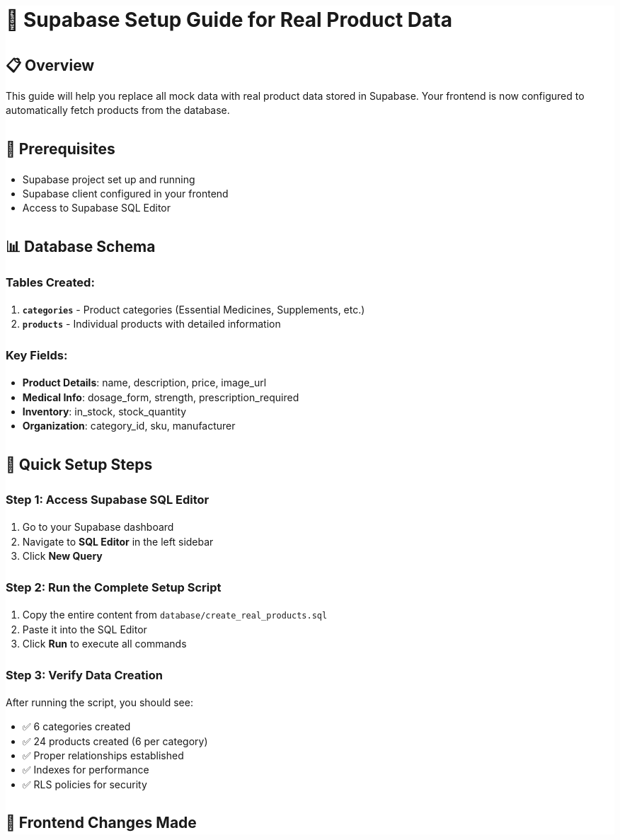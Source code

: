 # 🚀 Supabase Setup Guide for Real Product Data

## 📋 Overview
This guide will help you replace all mock data with real product data stored in Supabase. Your frontend is now configured to automatically fetch products from the database.

## 🔧 Prerequisites
- Supabase project set up and running
- Supabase client configured in your frontend
- Access to Supabase SQL Editor

## 📊 Database Schema

### Tables Created:
1. **`categories`** - Product categories (Essential Medicines, Supplements, etc.)
2. **`products`** - Individual products with detailed information

### Key Fields:
- **Product Details**: name, description, price, image_url
- **Medical Info**: dosage_form, strength, prescription_required
- **Inventory**: in_stock, stock_quantity
- **Organization**: category_id, sku, manufacturer

## 🚀 Quick Setup Steps

### Step 1: Access Supabase SQL Editor
1. Go to your Supabase dashboard
2. Navigate to **SQL Editor** in the left sidebar
3. Click **New Query**

### Step 2: Run the Complete Setup Script
1. Copy the entire content from `database/create_real_products.sql`
2. Paste it into the SQL Editor
3. Click **Run** to execute all commands

### Step 3: Verify Data Creation
After running the script, you should see:
- ✅ 6 categories created
- ✅ 24 products created (6 per category)
- ✅ Proper relationships established
- ✅ Indexes for performance
- ✅ RLS policies for security

## 📱 Frontend Changes Made
